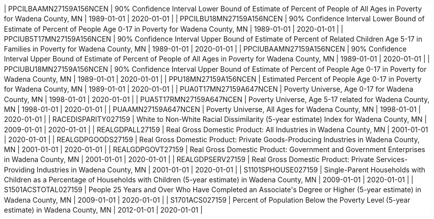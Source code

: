 | PPCILBAAMN27159A156NCEN   | 90% Confidence Interval Lower Bound of Estimate of Percent of People of All Ages in Poverty for Wadena County, MN                                                          | 1989-01-01          | 2020-01-01        |
| PPCILBU18MN27159A156NCEN  | 90% Confidence Interval Lower Bound of Estimate of Percent of People Age 0-17 in Poverty for Wadena County, MN                                                             | 1989-01-01          | 2020-01-01        |
| PPCIUB5T17MN27159A156NCEN | 90% Confidence Interval Upper Bound of Estimate of Percent of Related Children Age 5-17 in Families in Poverty for Wadena County, MN                                       | 1989-01-01          | 2020-01-01        |
| PPCIUBAAMN27159A156NCEN   | 90% Confidence Interval Upper Bound of Estimate of Percent of People of All Ages in Poverty for Wadena County, MN                                                          | 1989-01-01          | 2020-01-01        |
| PPCIUBU18MN27159A156NCEN  | 90% Confidence Interval Upper Bound of Estimate of Percent of People Age 0-17 in Poverty for Wadena County, MN                                                             | 1989-01-01          | 2020-01-01        |
| PPU18MN27159A156NCEN      | Estimated Percent of People Age 0-17 in Poverty for Wadena County, MN                                                                                                      | 1989-01-01          | 2020-01-01        |
| PUA0T17MN27159A647NCEN    | Poverty Universe, Age 0-17 for Wadena County, MN                                                                                                                           | 1998-01-01          | 2020-01-01        |
| PUA5T17RMN27159A647NCEN   | Poverty Universe, Age 5-17 related for Wadena County, MN                                                                                                                   | 1998-01-01          | 2020-01-01        |
| PUAAMN27159A647NCEN       | Poverty Universe, All Ages for Wadena County, MN                                                                                                                           | 1998-01-01          | 2020-01-01        |
| RACEDISPARITY027159       | White to Non-White Racial Dissimilarity (5-year estimate) Index for Wadena County, MN                                                                                      | 2009-01-01          | 2020-01-01        |
| REALGDPALL27159           | Real Gross Domestic Product: All Industries in Wadena County, MN                                                                                                           | 2001-01-01          | 2020-01-01        |
| REALGDPGOODS27159         | Real Gross Domestic Product: Private Goods-Producing Industries in Wadena County, MN                                                                                       | 2001-01-01          | 2020-01-01        |
| REALGDPGOVT27159          | Real Gross Domestic Product: Government and Government Enterprises in Wadena County, MN                                                                                    | 2001-01-01          | 2020-01-01        |
| REALGDPSERV27159          | Real Gross Domestic Product: Private Services-Providing Industries in Wadena County, MN                                                                                    | 2001-01-01          | 2020-01-01        |
| S1101SPHOUSE027159        | Single-Parent Households with Children as a Percentage of Households with Children (5-year estimate) in Wadena County, MN                                                  | 2009-01-01          | 2020-01-01        |
| S1501ACSTOTAL027159       | People 25 Years and Over Who Have Completed an Associate's Degree or Higher (5-year estimate) in Wadena County, MN                                                         | 2009-01-01          | 2020-01-01        |
| S1701ACS027159            | Percent of Population Below the Poverty Level (5-year estimate) in Wadena County, MN                                                                                       | 2012-01-01          | 2020-01-01        |
